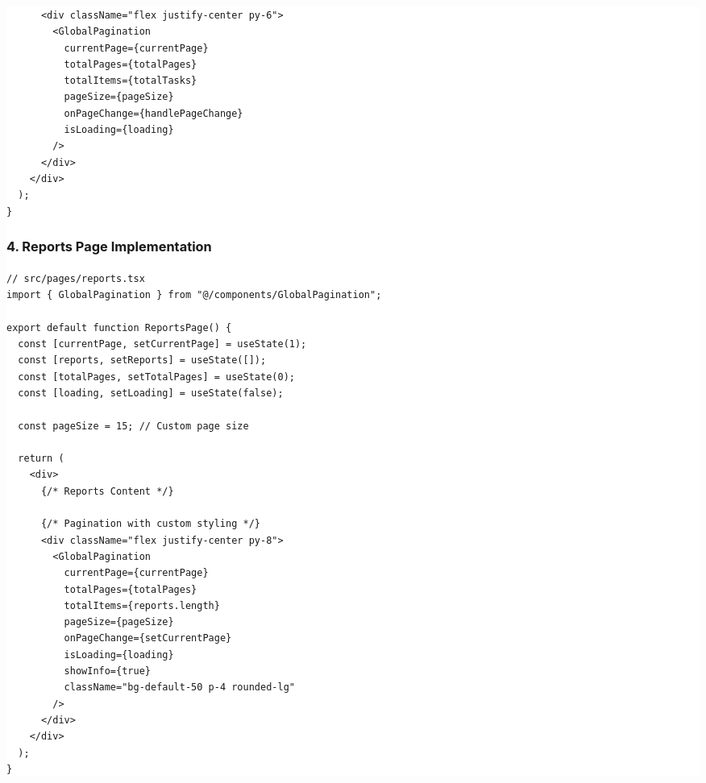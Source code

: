 ```tsx
      <div className="flex justify-center py-6">
        <GlobalPagination
          currentPage={currentPage}
          totalPages={totalPages}
          totalItems={totalTasks}
          pageSize={pageSize}
          onPageChange={handlePageChange}
          isLoading={loading}
        />
      </div>
    </div>
  );
}
```

### 4. Reports Page Implementation

```tsx
// src/pages/reports.tsx
import { GlobalPagination } from "@/components/GlobalPagination";

export default function ReportsPage() {
  const [currentPage, setCurrentPage] = useState(1);
  const [reports, setReports] = useState([]);
  const [totalPages, setTotalPages] = useState(0);
  const [loading, setLoading] = useState(false);
  
  const pageSize = 15; // Custom page size

  return (
    <div>
      {/* Reports Content */}
      
      {/* Pagination with custom styling */}
      <div className="flex justify-center py-8">
        <GlobalPagination
          currentPage={currentPage}
          totalPages={totalPages}
          totalItems={reports.length}
          pageSize={pageSize}
          onPageChange={setCurrentPage}
          isLoading={loading}
          showInfo={true}
          className="bg-default-50 p-4 rounded-lg"
        />
      </div>
    </div>
  );
}
```
